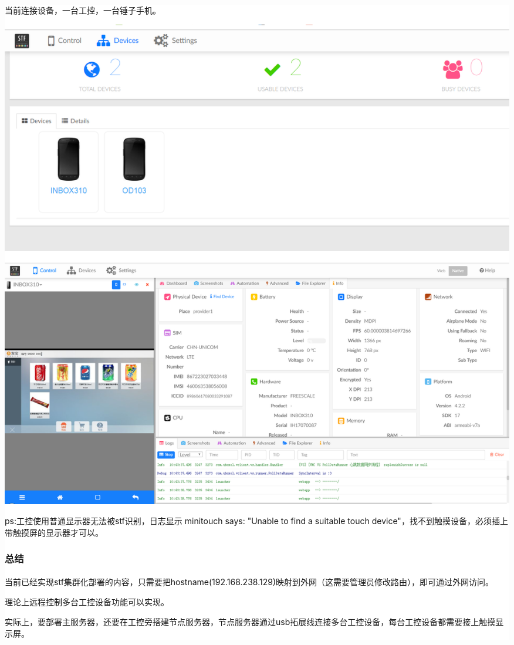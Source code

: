 当前连接设备，一台工控，一台锤子手机。

![](img/home1.png)

![](img/home4.png)


ps:工控使用普通显示器无法被stf识别，日志显示  minitouch says: "Unable to find a suitable touch device"，找不到触摸设备，必须插上带触摸屏的显示器才可以。

### 总结 ###

当前已经实现stf集群化部署的内容，只需要把hostname(192.168.238.129)映射到外网（这需要管理员修改路由），即可通过外网访问。

理论上远程控制多台工控设备功能可以实现。

实际上，要部署主服务器，还要在工控旁搭建节点服务器，节点服务器通过usb拓展线连接多台工控设备，每台工控设备都需要接上触摸显示屏。